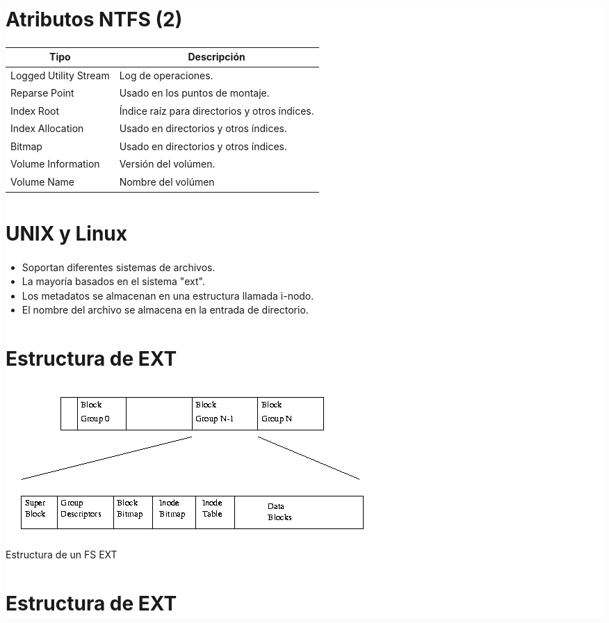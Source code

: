 

# Atributos NTFS (2)

| Tipo | Descripción | 
| ---- | ----------- | 
| Logged Utility Stream | Log de operaciones. | 
| Reparse Point | Usado en los puntos de montaje. |  
| Index Root | Índice raíz para directorios y otros índices. | 
| Index Allocation | Usado en directorios y otros índices. | 
| Bitmap | Usado en directorios y otros índices. | 
| Volume Information | Versión del volúmen. | 
| Volume Name |	Nombre del volúmen | 




# UNIX y Linux

* Soportan diferentes sistemas de archivos. 
* La mayoría basados en el sistema "ext". 
* Los metadatos se almacenan en una estructura llamada i-nodo. 
* El nombre del archivo se almacena en la entrada de directorio. 


# Estructura de EXT

![](./img/ext2.gif)<br/> 
Estructura de un FS EXT


# Estructura de EXT

